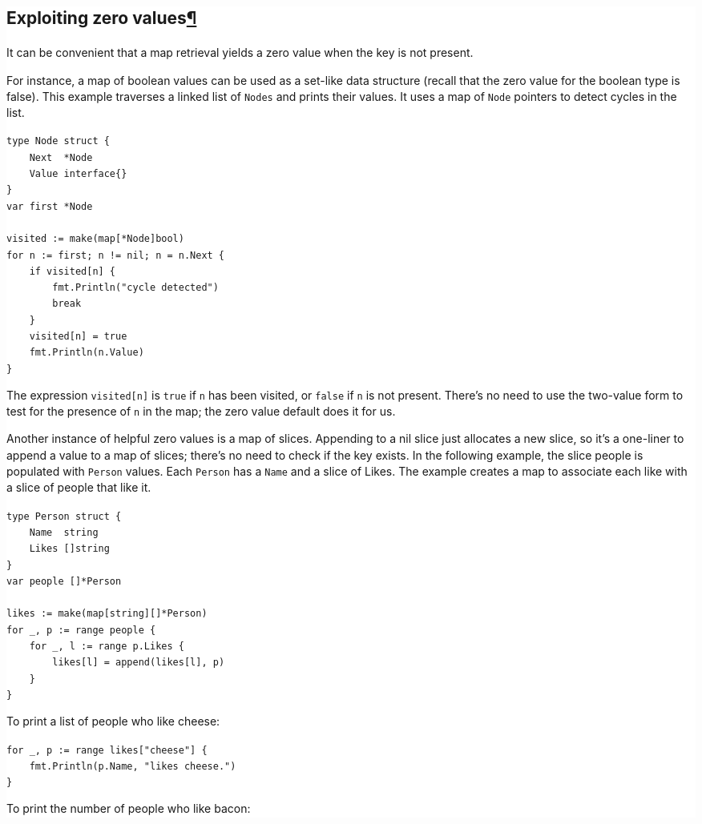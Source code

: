 ## Exploiting zero values[¶](https://go.dev/blog/maps#exploiting-zero-values)

It can be convenient that a map retrieval yields a zero value when the key is not present.

For instance, a map of boolean values can be used as a set-like data structure (recall that the zero value for the boolean type is false). This example traverses a linked list of `Nodes` and prints their values. It uses a map of `Node` pointers to detect cycles in the list.

    type Node struct {
        Next  *Node
        Value interface{}
    }
    var first *Node

    visited := make(map[*Node]bool)
    for n := first; n != nil; n = n.Next {
        if visited[n] {
            fmt.Println("cycle detected")
            break
        }
        visited[n] = true
        fmt.Println(n.Value)
    }

The expression `visited[n]` is `true` if `n` has been visited, or `false` if `n` is not present. There’s no need to use the two-value form to test for the presence of `n` in the map; the zero value default does it for us.

Another instance of helpful zero values is a map of slices. Appending to a nil slice just allocates a new slice, so it’s a one-liner to append a value to a map of slices; there’s no need to check if the key exists. In the following example, the slice people is populated with `Person` values. Each `Person` has a `Name` and a slice of Likes. The example creates a map to associate each like with a slice of people that like it.

    type Person struct {
        Name  string
        Likes []string
    }
    var people []*Person

    likes := make(map[string][]*Person)
    for _, p := range people {
        for _, l := range p.Likes {
            likes[l] = append(likes[l], p)
        }
    }

To print a list of people who like cheese:

    for _, p := range likes["cheese"] {
        fmt.Println(p.Name, "likes cheese.")
    }

To print the number of people who like bacon:
